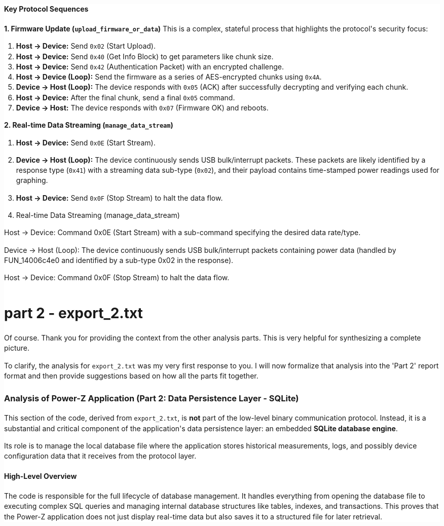 #### Key Protocol Sequences

**1. Firmware Update (`upload_firmware_or_data`)**
This is a complex, stateful process that highlights the protocol's security focus:
1.  **Host -> Device:** Send `0x02` (Start Upload).
2.  **Host -> Device:** Send `0x40` (Get Info Block) to get parameters like chunk size.
3.  **Host -> Device:** Send `0x42` (Authentication Packet) with an encrypted challenge.
4.  **Host -> Device (Loop):** Send the firmware as a series of AES-encrypted chunks using `0x4A`.
5.  **Device -> Host (Loop):** The device responds with `0x05` (ACK) after successfully decrypting and verifying each chunk.
6.  **Host -> Device:** After the final chunk, send a final `0x05` command.
7.  **Device -> Host:** The device responds with `0x07` (Firmware OK) and reboots.

**2. Real-time Data Streaming (`manage_data_stream`)**
1.  **Host -> Device:** Send `0x0E` (Start Stream).
2.  **Device -> Host (Loop):** The device continuously sends USB bulk/interrupt packets. These packets are likely identified by a response type (`0x41`) with a streaming data sub-type (`0x02`), and their payload contains time-stamped power readings used for graphing.
3.  **Host -> Device:** Send `0x0F` (Stop Stream) to halt the data flow.



2. Real-time Data Streaming (manage_data_stream)

Host -> Device: Command 0x0E (Start Stream) with a sub-command specifying the desired data rate/type.

Device -> Host (Loop): The device continuously sends USB bulk/interrupt packets containing power data (handled by FUN_14006c4e0 and identified by a sub-type 0x02 in the response).

Host -> Device: Command 0x0F (Stop Stream) to halt the data flow.

# part 2 - export_2.txt 

Of course. Thank you for providing the context from the other analysis parts. This is very helpful for synthesizing a complete picture.

To clarify, the analysis for `export_2.txt` was my very first response to you. I will now formalize that analysis into the 'Part 2' report format and then provide suggestions based on how all the parts fit together.

### Analysis of Power-Z Application (Part 2: Data Persistence Layer - SQLite)

This section of the code, derived from `export_2.txt`, is **not** part of the low-level binary communication protocol. Instead, it is a substantial and critical component of the application's data persistence layer: an embedded **SQLite database engine**.

Its role is to manage the local database file where the application stores historical measurements, logs, and possibly device configuration data that it receives from the protocol layer.

#### High-Level Overview

The code is responsible for the full lifecycle of database management. It handles everything from opening the database file to executing complex SQL queries and managing internal database structures like tables, indexes, and transactions. This proves that the Power-Z application does not just display real-time data but also saves it to a structured file for later retrieval.

